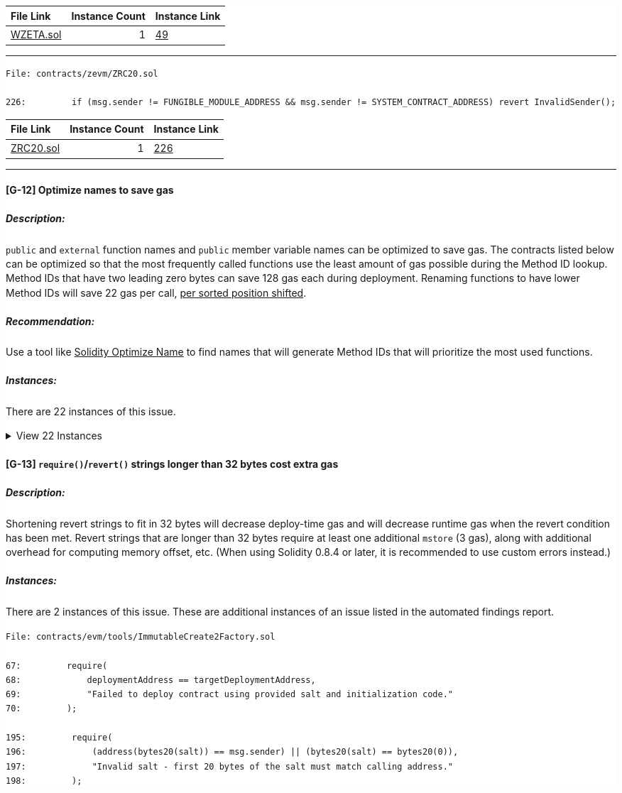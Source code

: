 | File Link                                                                                       | Instance Count | Instance Link                                                                                |
| :---------------------------------------------------------------------------------------------- | -------------: | :------------------------------------------------------------------------------------------- |
| [WZETA.sol](https://github.com/code-423n4/2023-11-zetachain/blob/main/contracts/zevm/WZETA.sol) |              1 | [49](https://github.com/code-423n4/2023-11-zetachain/blob/main/contracts/zevm/WZETA.sol#L49) |
___
```solidity
File: contracts/zevm/ZRC20.sol

226:         if (msg.sender != FUNGIBLE_MODULE_ADDRESS && msg.sender != SYSTEM_CONTRACT_ADDRESS) revert InvalidSender();
```

| File Link                                                                                       | Instance Count | Instance Link                                                                                  |
| :---------------------------------------------------------------------------------------------- | -------------: | :--------------------------------------------------------------------------------------------- |
| [ZRC20.sol](https://github.com/code-423n4/2023-11-zetachain/blob/main/contracts/zevm/ZRC20.sol) |              1 | [226](https://github.com/code-423n4/2023-11-zetachain/blob/main/contracts/zevm/ZRC20.sol#L226) |
___
#### <a id="g-12"></a> \[G-12\] Optimize names to save gas
##### Description:
`public` and `external` function names and `public` member variable names can be optimized to save gas. The contracts listed below can be optimized so that the most frequently called functions use the least amount of gas possible during the Method ID lookup. Method IDs that have two leading zero bytes can save 128 gas each during deployment. Renaming functions to have lower Method IDs will save 22 gas per call, [per sorted position shifted](https://medium.com/joyso/solidity-how-does-function-name-affect-gas-consumption-in-smart-contract-47d270d8ac92).

##### Recommendation:
Use a tool like [Solidity Optimize Name](https://emn178.github.io/solidity-optimize-name/) to find names that will generate Method IDs that will prioritize the most used functions.

##### Instances:
There are 22 instances of this issue.
<details><summary>View 22 Instances</summary></details>

#### <a id="g-13"></a> \[G-13\] `require()`/`revert()` strings longer than 32 bytes cost extra gas
##### Description:
Shortening revert strings to fit in 32 bytes will decrease deploy-time gas and will decrease runtime gas when the revert condition has been met. Revert strings that are longer than 32 bytes require at least one additional `mstore` (3 gas), along with additional overhead for computing memory offset, etc. (When using Solidity 0.8.4 or later, it is recommended to use custom errors instead.)

##### Instances:
There are 2 instances of this issue. These are additional instances of an issue listed in the automated findings report.
```solidity
File: contracts/evm/tools/ImmutableCreate2Factory.sol

67:         require(
68:             deploymentAddress == targetDeploymentAddress,
69:             "Failed to deploy contract using provided salt and initialization code."
70:         );

195:         require(
196:             (address(bytes20(salt)) == msg.sender) || (bytes20(salt) == bytes20(0)),
197:             "Invalid salt - first 20 bytes of the salt must match calling address."
198:         );
```
